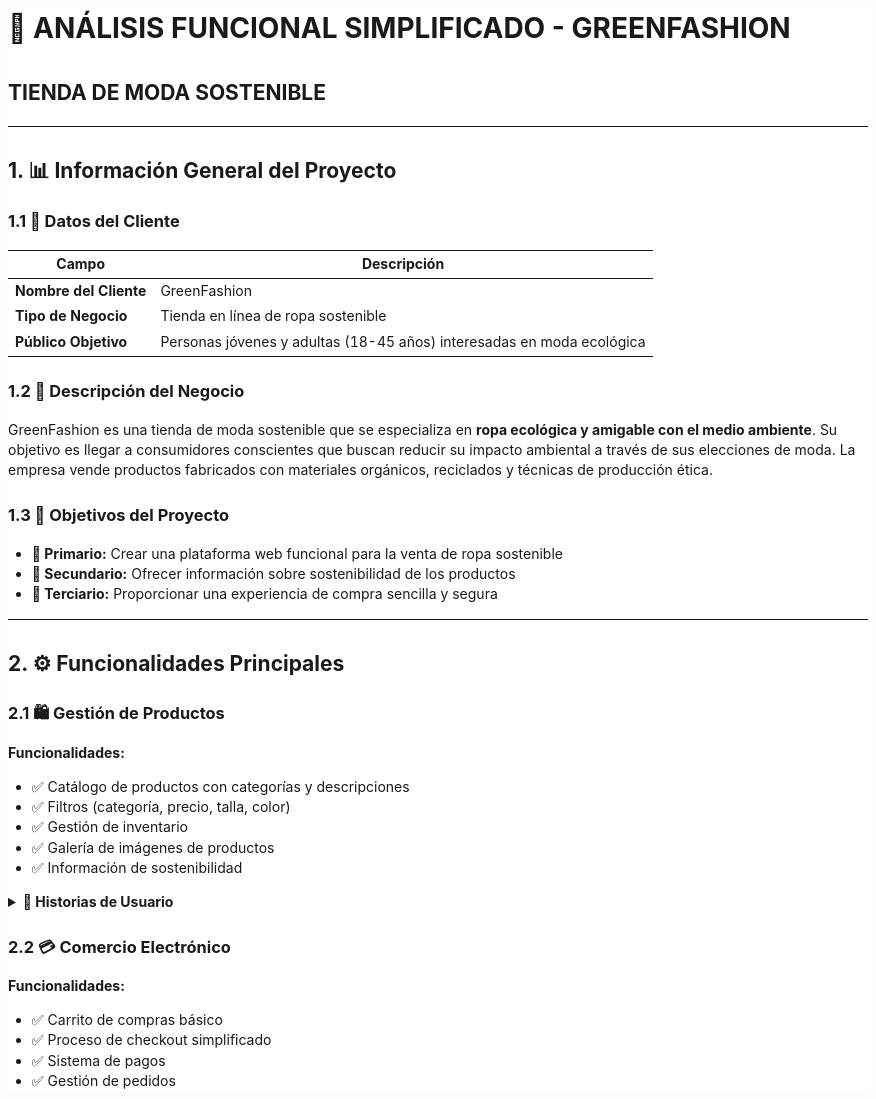 # 🌱 ANÁLISIS FUNCIONAL SIMPLIFICADO - GREENFASHION
## TIENDA DE MODA SOSTENIBLE

---

## 1. 📊 Información General del Proyecto

### 1.1 👥 Datos del Cliente

| Campo | Descripción |
|-------|-------------|
| **Nombre del Cliente** | GreenFashion |
| **Tipo de Negocio** | Tienda en línea de ropa sostenible |
| **Público Objetivo** | Personas jóvenes y adultas (18-45 años) interesadas en moda ecológica |

### 1.2 🏢 Descripción del Negocio

GreenFashion es una tienda de moda sostenible que se especializa en **ropa ecológica y amigable con el medio ambiente**. Su objetivo es llegar a consumidores conscientes que buscan reducir su impacto ambiental a través de sus elecciones de moda. La empresa vende productos fabricados con materiales orgánicos, reciclados y técnicas de producción ética.

### 1.3 🎯 Objetivos del Proyecto

- **🥇 Primario:** Crear una plataforma web funcional para la venta de ropa sostenible
- **🥈 Secundario:** Ofrecer información sobre sostenibilidad de los productos
- **🥉 Terciario:** Proporcionar una experiencia de compra sencilla y segura

---

## 2. ⚙️ Funcionalidades Principales

### 2.1 🛍️ Gestión de Productos

**Funcionalidades:**
- ✅ Catálogo de productos con categorías y descripciones
- ✅ Filtros (categoría, precio, talla, color)
- ✅ Gestión de inventario
- ✅ Galería de imágenes de productos
- ✅ Información de sostenibilidad

<details><summary><strong>📝 Historias de Usuario</strong></summary></details>

### 2.2 💳 Comercio Electrónico

**Funcionalidades:**
- ✅ Carrito de compras básico
- ✅ Proceso de checkout simplificado
- ✅ Sistema de pagos
- ✅ Gestión de pedidos
